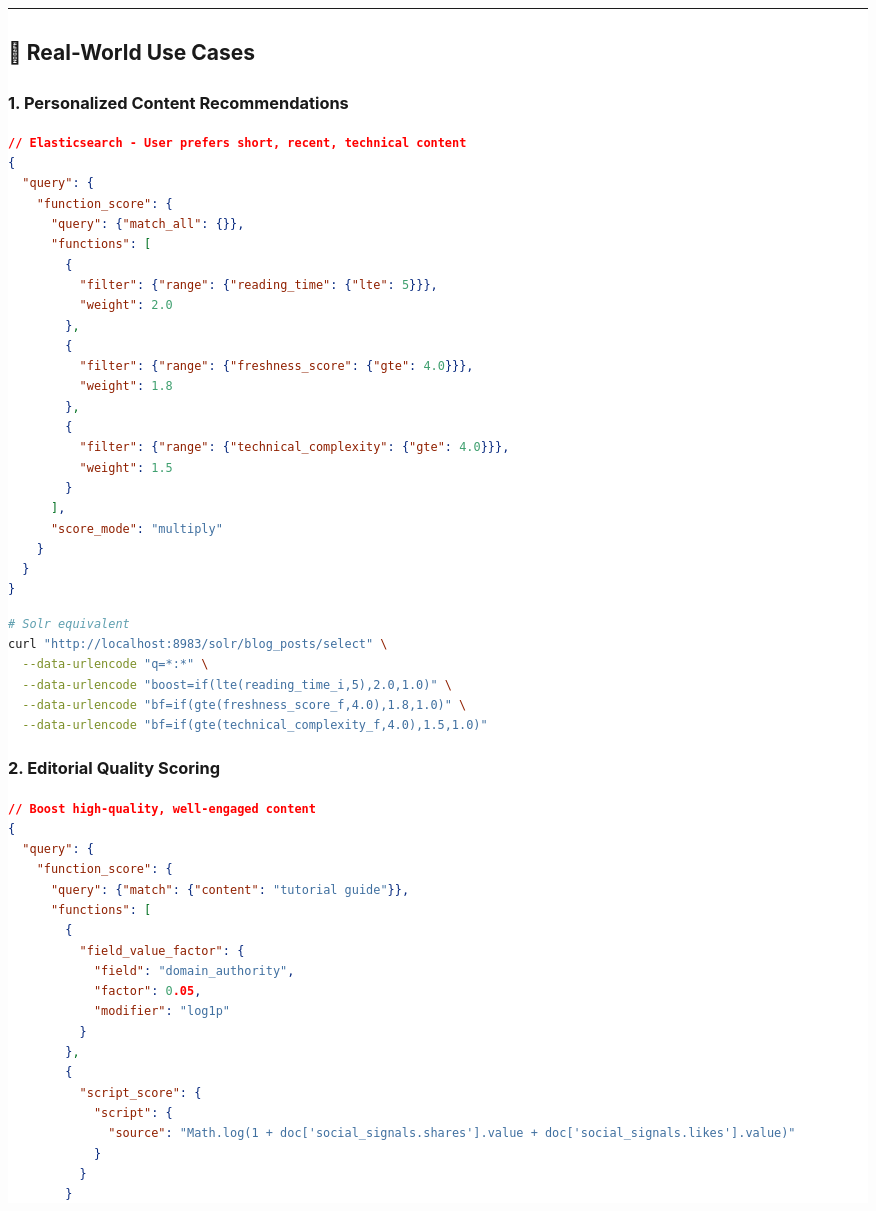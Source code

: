 
---

## 🎯 **Real-World Use Cases**

### **1. Personalized Content Recommendations**

```json
// Elasticsearch - User prefers short, recent, technical content
{
  "query": {
    "function_score": {
      "query": {"match_all": {}},
      "functions": [
        {
          "filter": {"range": {"reading_time": {"lte": 5}}},
          "weight": 2.0
        },
        {
          "filter": {"range": {"freshness_score": {"gte": 4.0}}},
          "weight": 1.8
        },
        {
          "filter": {"range": {"technical_complexity": {"gte": 4.0}}},
          "weight": 1.5
        }
      ],
      "score_mode": "multiply"
    }
  }
}
```

```bash
# Solr equivalent
curl "http://localhost:8983/solr/blog_posts/select" \
  --data-urlencode "q=*:*" \
  --data-urlencode "boost=if(lte(reading_time_i,5),2.0,1.0)" \
  --data-urlencode "bf=if(gte(freshness_score_f,4.0),1.8,1.0)" \
  --data-urlencode "bf=if(gte(technical_complexity_f,4.0),1.5,1.0)"
```

### **2. Editorial Quality Scoring**

```json
// Boost high-quality, well-engaged content
{
  "query": {
    "function_score": {
      "query": {"match": {"content": "tutorial guide"}},
      "functions": [
        {
          "field_value_factor": {
            "field": "domain_authority",
            "factor": 0.05,
            "modifier": "log1p"
          }
        },
        {
          "script_score": {
            "script": {
              "source": "Math.log(1 + doc['social_signals.shares'].value + doc['social_signals.likes'].value)"
            }
          }
        }
```